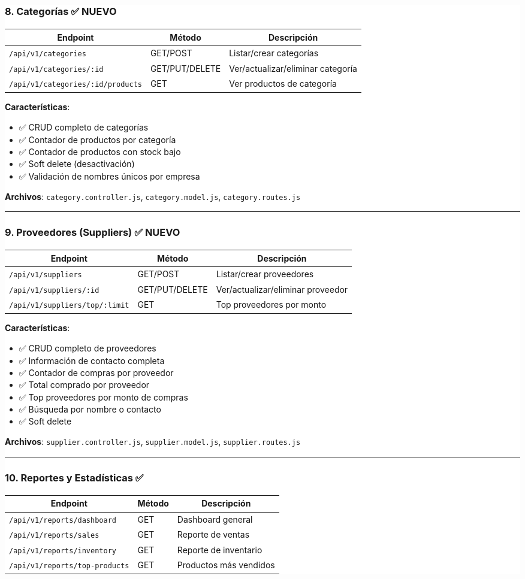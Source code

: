 ### 8. **Categorías** ✅ **NUEVO**
| Endpoint | Método | Descripción |
|----------|--------|-------------|
| `/api/v1/categories` | GET/POST | Listar/crear categorías |
| `/api/v1/categories/:id` | GET/PUT/DELETE | Ver/actualizar/eliminar categoría |
| `/api/v1/categories/:id/products` | GET | Ver productos de categoría |

**Características**:
- ✅ CRUD completo de categorías
- ✅ Contador de productos por categoría
- ✅ Contador de productos con stock bajo
- ✅ Soft delete (desactivación)
- ✅ Validación de nombres únicos por empresa

**Archivos**: `category.controller.js`, `category.model.js`, `category.routes.js`

---

### 9. **Proveedores (Suppliers)** ✅ **NUEVO**
| Endpoint | Método | Descripción |
|----------|--------|-------------|
| `/api/v1/suppliers` | GET/POST | Listar/crear proveedores |
| `/api/v1/suppliers/:id` | GET/PUT/DELETE | Ver/actualizar/eliminar proveedor |
| `/api/v1/suppliers/top/:limit` | GET | Top proveedores por monto |

**Características**:
- ✅ CRUD completo de proveedores
- ✅ Información de contacto completa
- ✅ Contador de compras por proveedor
- ✅ Total comprado por proveedor
- ✅ Top proveedores por monto de compras
- ✅ Búsqueda por nombre o contacto
- ✅ Soft delete

**Archivos**: `supplier.controller.js`, `supplier.model.js`, `supplier.routes.js`

---

### 10. **Reportes y Estadísticas** ✅
| Endpoint | Método | Descripción |
|----------|--------|-------------|
| `/api/v1/reports/dashboard` | GET | Dashboard general |
| `/api/v1/reports/sales` | GET | Reporte de ventas |
| `/api/v1/reports/inventory` | GET | Reporte de inventario |
| `/api/v1/reports/top-products` | GET | Productos más vendidos |
